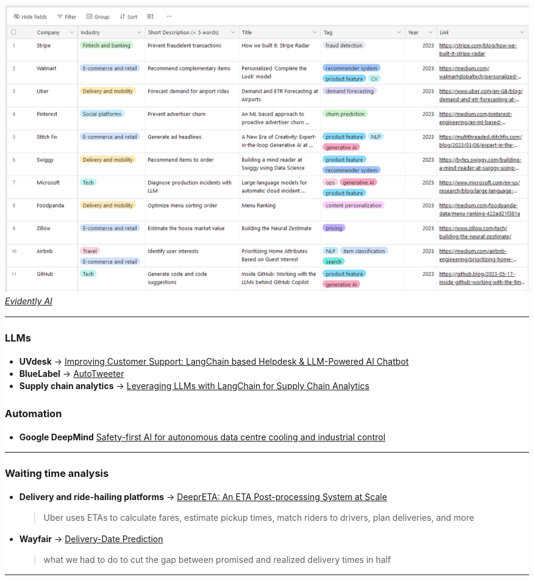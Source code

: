![w:950 h:550](images/evidentlyai.png)
[*Evidently AI*](https://www.evidentlyai.com/ml-system-design)

---

### LLMs

* **UVdesk** &rarr; [Improving Customer Support: LangChain based Helpdesk & LLM-Powered AI Chatbot](https://www.uvdesk.com/en/blog/langchain-based-helpdesk-llm-powered-ai-chatbot/)
* **BlueLabel** &rarr; [AutoTweeter](https://www.bluelabellabs.com/blog/autotweeter-langchain-gpt4-ai-twitter-bot/)
* **Supply chain analytics** &rarr; [Leveraging LLMs with LangChain for Supply Chain Analytics](https://towardsdatascience.com/leveraging-llms-with-langchain-for-supply-chain-analytics-a-control-tower-powered-by-gpt-21e19b33b5f0)

### Automation

* **Google DeepMind** [Safety-first AI for autonomous data centre cooling and industrial control](https://deepmind.google/discover/blog/safety-first-ai-for-autonomous-data-centre-cooling-and-industrial-control/)

---

### Waiting time analysis

* **Delivery and ride-hailing platforms** &rarr; [DeeprETA: An ETA Post-processing System at Scale](https://arxiv.org/pdf/2206.02127.pdf)
    > Uber uses ETAs to calculate fares, estimate pickup times, match riders to drivers, plan deliveries, and more
* **Wayfair** &rarr; [Delivery-Date Prediction](https://www.aboutwayfair.com/careers/tech-blog/delivery-date-prediction)
    > what we had to do to cut the gap between promised and realized delivery times in half

---